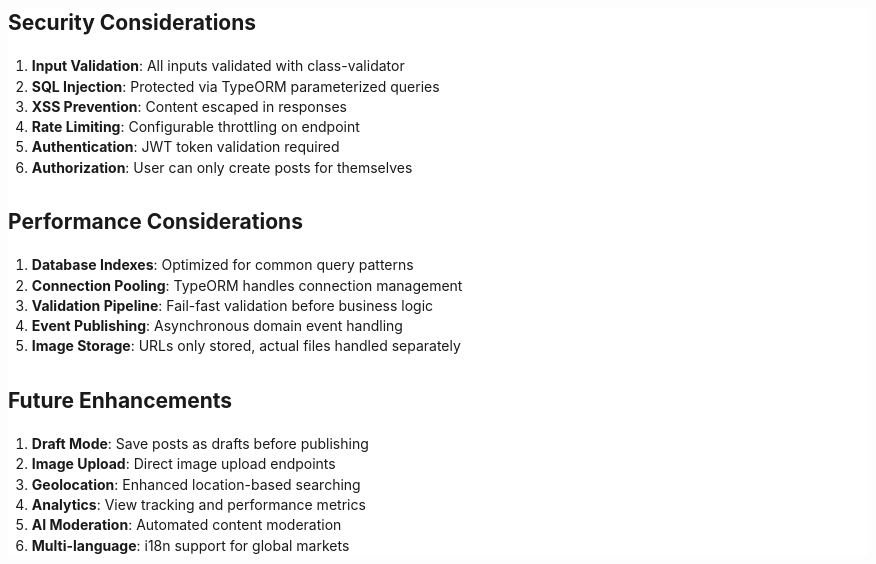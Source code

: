 ## Security Considerations

1. **Input Validation**: All inputs validated with class-validator
2. **SQL Injection**: Protected via TypeORM parameterized queries  
3. **XSS Prevention**: Content escaped in responses
4. **Rate Limiting**: Configurable throttling on endpoint
5. **Authentication**: JWT token validation required
6. **Authorization**: User can only create posts for themselves

## Performance Considerations

1. **Database Indexes**: Optimized for common query patterns
2. **Connection Pooling**: TypeORM handles connection management
3. **Validation Pipeline**: Fail-fast validation before business logic
4. **Event Publishing**: Asynchronous domain event handling
5. **Image Storage**: URLs only stored, actual files handled separately

## Future Enhancements

1. **Draft Mode**: Save posts as drafts before publishing
2. **Image Upload**: Direct image upload endpoints
3. **Geolocation**: Enhanced location-based searching
4. **Analytics**: View tracking and performance metrics
5. **AI Moderation**: Automated content moderation
6. **Multi-language**: i18n support for global markets 